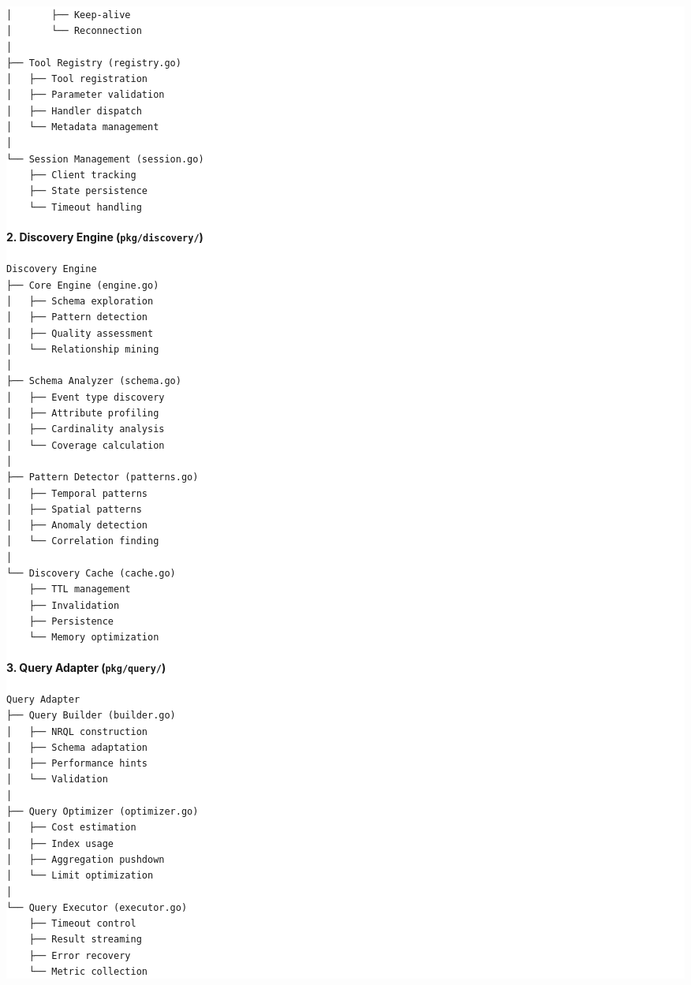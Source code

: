 ```
│       ├── Keep-alive
│       └── Reconnection
│
├── Tool Registry (registry.go)
│   ├── Tool registration
│   ├── Parameter validation
│   ├── Handler dispatch
│   └── Metadata management
│
└── Session Management (session.go)
    ├── Client tracking
    ├── State persistence
    └── Timeout handling
```

#### 2. Discovery Engine (`pkg/discovery/`)

```
Discovery Engine
├── Core Engine (engine.go)
│   ├── Schema exploration
│   ├── Pattern detection
│   ├── Quality assessment
│   └── Relationship mining
│
├── Schema Analyzer (schema.go)
│   ├── Event type discovery
│   ├── Attribute profiling
│   ├── Cardinality analysis
│   └── Coverage calculation
│
├── Pattern Detector (patterns.go)
│   ├── Temporal patterns
│   ├── Spatial patterns
│   ├── Anomaly detection
│   └── Correlation finding
│
└── Discovery Cache (cache.go)
    ├── TTL management
    ├── Invalidation
    ├── Persistence
    └── Memory optimization
```

#### 3. Query Adapter (`pkg/query/`)

```
Query Adapter
├── Query Builder (builder.go)
│   ├── NRQL construction
│   ├── Schema adaptation
│   ├── Performance hints
│   └── Validation
│
├── Query Optimizer (optimizer.go)
│   ├── Cost estimation
│   ├── Index usage
│   ├── Aggregation pushdown
│   └── Limit optimization
│
└── Query Executor (executor.go)
    ├── Timeout control
    ├── Result streaming
    ├── Error recovery
    └── Metric collection
```